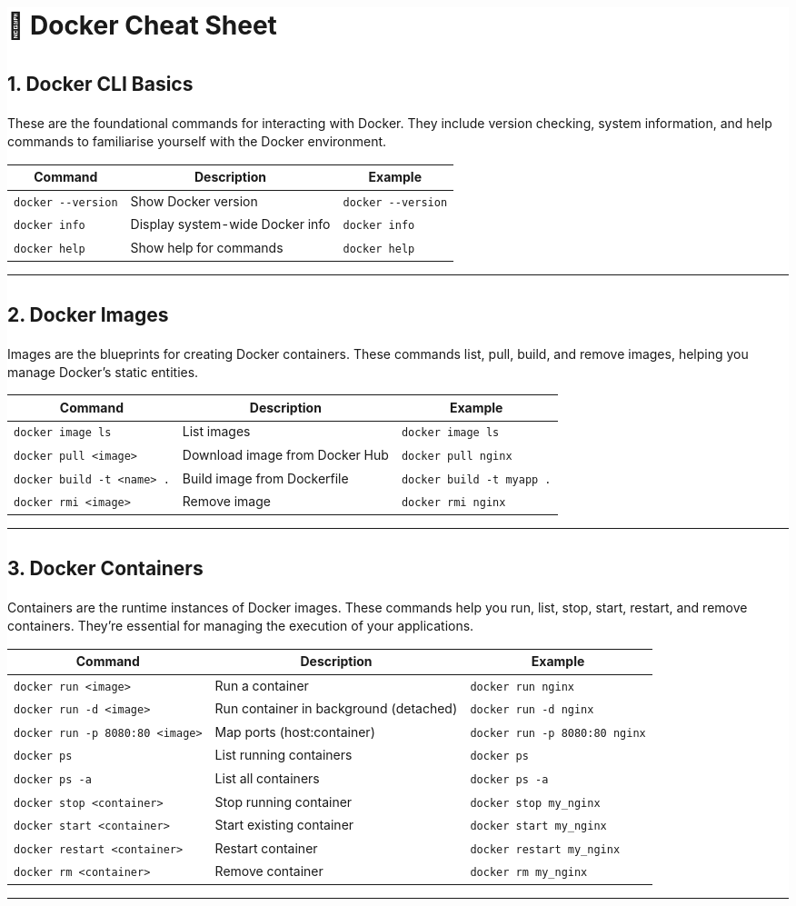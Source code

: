
# 🐳 Docker Cheat Sheet

## 1. Docker CLI Basics
These are the foundational commands for interacting with Docker. They include version checking, system information, and help commands to familiarise yourself with the Docker environment.

| Command | Description | Example |
|--------|-------------|---------|
| `docker --version` | Show Docker version | `docker --version` |
| `docker info` | Display system-wide Docker info | `docker info` |
| `docker help` | Show help for commands | `docker help` |

---

## 2. Docker Images
Images are the blueprints for creating Docker containers. These commands list, pull, build, and remove images, helping you manage Docker’s static entities.

| Command | Description | Example |
|--------|-------------|---------|
| `docker image ls` | List images | `docker image ls` |
| `docker pull <image>` | Download image from Docker Hub | `docker pull nginx` |
| `docker build -t <name> .` | Build image from Dockerfile | `docker build -t myapp .` |
| `docker rmi <image>` | Remove image | `docker rmi nginx` |

---

## 3. Docker Containers
Containers are the runtime instances of Docker images. These commands help you run, list, stop, start, restart, and remove containers. They’re essential for managing the execution of your applications.

| Command | Description | Example |
|--------|-------------|---------|
| `docker run <image>` | Run a container | `docker run nginx` |
| `docker run -d <image>` | Run container in background (detached) | `docker run -d nginx` |
| `docker run -p 8080:80 <image>` | Map ports (host:container) | `docker run -p 8080:80 nginx` |
| `docker ps` | List running containers | `docker ps` |
| `docker ps -a` | List all containers | `docker ps -a` |
| `docker stop <container>` | Stop running container | `docker stop my_nginx` |
| `docker start <container>` | Start existing container | `docker start my_nginx` |
| `docker restart <container>` | Restart container | `docker restart my_nginx` |
| `docker rm <container>` | Remove container | `docker rm my_nginx` |

---
